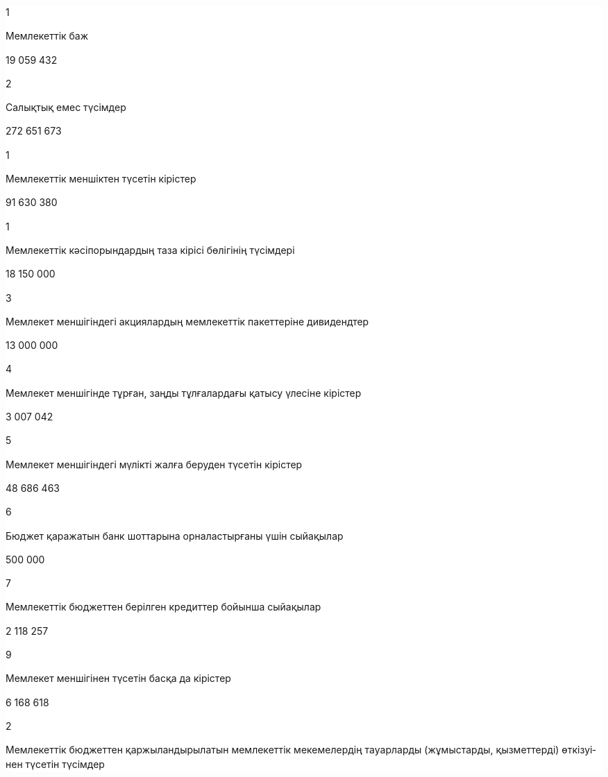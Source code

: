 1

Мем­ле­кет­тік баж

19 059 432

2

Са­лық­тық емес түсiм­дер

272 651 673

1

Мем­ле­кет­тік мен­шік­тен тү­се­тін кі­рі­стер

91 630 380

1

Мем­ле­кет­тік кә­сі­по­рын­дар­дың та­за кі­рі­сі бө­лі­гі­нің тү­сім­де­рі

18 150 000

3

Мем­ле­кет мен­ші­гін­де­гі ак­ци­я­лар­дың мем­ле­кет­тік па­кет­те­ріне ди­ви­денд­тер

13 000 000

4

Мем­ле­кет мен­ші­гін­де тұр­ған, заң­ды тұ­лға­лар­да­ғы қа­ты­су үле­сіне кі­рі­стер

3 007 042

5

Мем­ле­кет мен­ші­гін­де­гі мү­лік­ті жал­ға бе­ру­ден тү­се­тін кі­рі­стер

48 686 463

6

Бюд­жет қа­ра­жа­тын банк шот­та­ры­на ор­на­ла­стыр­ға­ны үшін сый­а­қы­лар

500 000

7

Мем­ле­кет­тік бюд­жет­тен бе­рі­л­ген кре­дит­тер бой­ын­ша сый­а­қы­лар

2 118 257

9

Мем­ле­кет мен­ші­гі­нен тү­се­тін бас­қа да кі­рі­стер

6 168 618

2

Мем­ле­кет­тік бюд­жет­тен қар­жы­лан­ды­ры­ла­тын мем­ле­кет­тік ме­ке­ме­лер­дің та­у­ар­лар­ды (жұ­мыстар­ды, қыз­мет­тер­ді) өт­кі­зу­і­нен тү­се­тін тү­сім­дер
